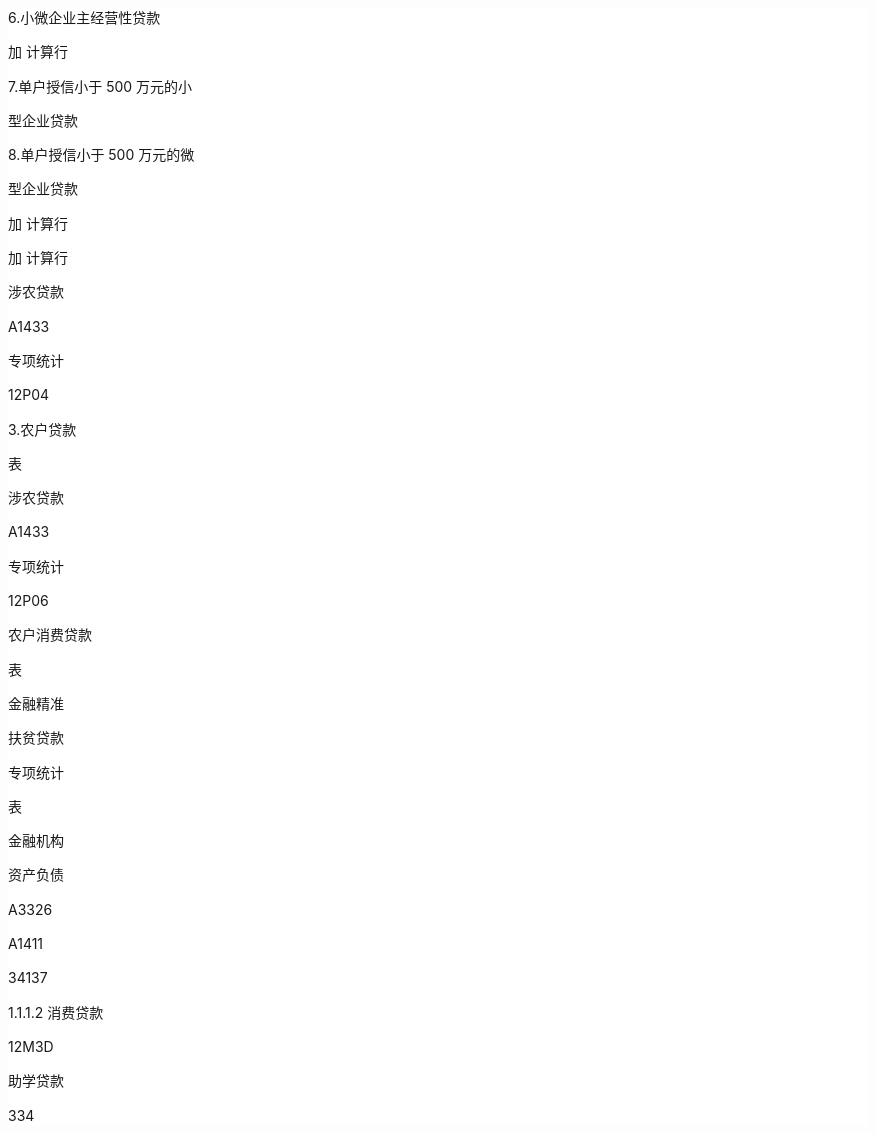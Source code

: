 6.小微企业主经营性贷款

加 计算行

7.单户授信小于 500 万元的小

型企业贷款

8.单户授信小于 500 万元的微

型企业贷款

加 计算行

加 计算行

涉农贷款

A1433

专项统计

12P04

3.农户贷款

表

涉农贷款

A1433

专项统计

12P06

农户消费贷款

表

金融精准

扶贫贷款

专项统计

表

金融机构

资产负债

A3326

A1411

34137

1.1.1.2 消费贷款

12M3D

助学贷款

334
